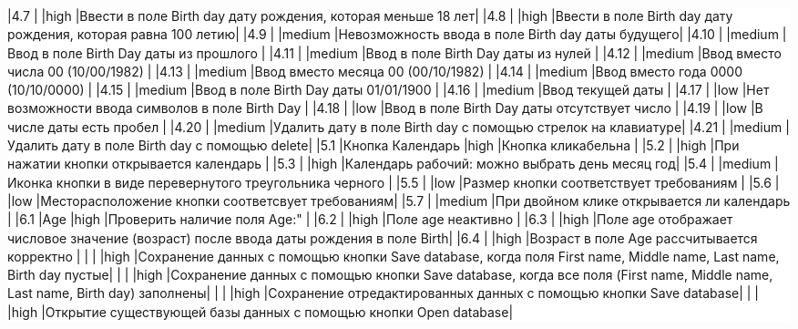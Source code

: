 |4.7   |                             |high    |Ввести в поле Birth day дату рождения, которая меньше 18 лет|
|4.8   |                             |high    |Ввести в поле Birth day дату рождения, которая равна 100 летию|
|4.9   |                             |medium  |Невозможность ввода в поле Birth day даты будущего|
|4.10  |                             |medium  |Ввод  в поле Birth Day  даты из прошлого     |
|4.11  |                             |medium  |Ввод  в поле Birth Day  даты из нулей        |
|4.12  |                             |medium  |Ввод вместо числа 00 (10/00/1982)            |
|4.13  |                             |medium  |Ввод вместо месяца 00 (00/10/1982)           |
|4.14  |                             |medium  |Ввод вместо года 0000 (10/10/0000)           |
|4.15  |                             |medium  |Ввод  в поле Birth Day  даты 01/01/1900      |
|4.16  |                             |medium  |Ввод текущей даты                            |
|4.17  |                             |low     |Нет возможности ввода символов  в поле Birth Day |
|4.18  |                             |low     |Ввод  в поле Birth Day  даты отсутствует число |
|4.19  |                             |low     |В числе даты есть пробел                     |
|4.20  |                             |medium  |Удалить дату в поле Birth day с помощью стрелок на клавиатуре|
|4.21  |                             |medium  |Удалить дату в поле Birth day с помощью delete|
|5.1   |Кнопка Календарь             |high    |Кнопка кликабельна                           |
|5.2   |                             |high    |При нажатии кнопки открывается календарь     |
|5.3   |                             |high    |Календарь рабочий: можно выбрать день месяц год|
|5.4   |                             |medium  |Иконка кнопки в виде перевернутого треугольника черного |
|5.5   |                             |low     |Размер кнопки соответствует требованиям      |
|5.6   |                             |low     |Месторасположение кнопки соответсвует требованиям|
|5.7   |                             |medium  |При двойном клике открывается ли календарь   |
|6.1   |Age                          |high    |Проверить наличие поля Age:"                 |
|6.2   |                             |high    |Поле age неактивно                           |
|6.3   |                             |high    |Поле age отображает числовое значение (возраст) после ввода даты рождения в поле Birth|
|6.4   |                             |high    |Возраст в поле Age  рассчитывается корректно |
|      |                             |high    |Сохранение данных с помощью кнопки Save database, когда поля First name, Middle name, Last name, Birth day пустые|
|      |                             |high    |Сохранение данных с помощью кнопки Save database, когда все поля (First name, Middle name, Last name, Birth day) заполнены|
|      |                             |high    |Сохранение отредактированных данных с помощью кнопки Save database|
|      |                             |high    |Открытие существующей базы данных с помощью кнопки Open database|
